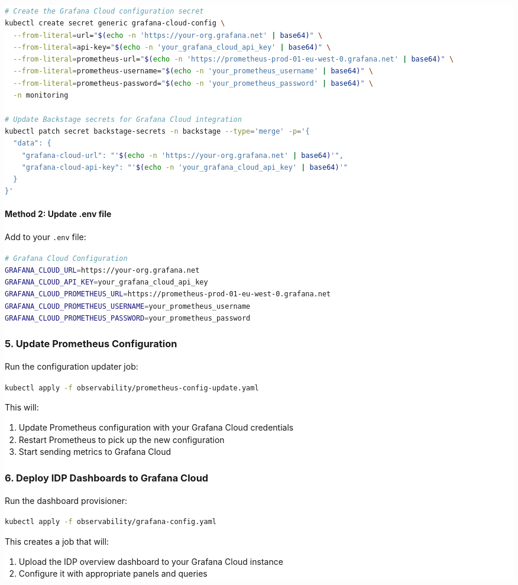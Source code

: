 ```bash
# Create the Grafana Cloud configuration secret
kubectl create secret generic grafana-cloud-config \
  --from-literal=url="$(echo -n 'https://your-org.grafana.net' | base64)" \
  --from-literal=api-key="$(echo -n 'your_grafana_cloud_api_key' | base64)" \
  --from-literal=prometheus-url="$(echo -n 'https://prometheus-prod-01-eu-west-0.grafana.net' | base64)" \
  --from-literal=prometheus-username="$(echo -n 'your_prometheus_username' | base64)" \
  --from-literal=prometheus-password="$(echo -n 'your_prometheus_password' | base64)" \
  -n monitoring

# Update Backstage secrets for Grafana Cloud integration
kubectl patch secret backstage-secrets -n backstage --type='merge' -p='{
  "data": {
    "grafana-cloud-url": "'$(echo -n 'https://your-org.grafana.net' | base64)'",
    "grafana-cloud-api-key": "'$(echo -n 'your_grafana_cloud_api_key' | base64)'"
  }
}'
```

#### Method 2: Update .env file

Add to your `.env` file:

```bash
# Grafana Cloud Configuration
GRAFANA_CLOUD_URL=https://your-org.grafana.net
GRAFANA_CLOUD_API_KEY=your_grafana_cloud_api_key
GRAFANA_CLOUD_PROMETHEUS_URL=https://prometheus-prod-01-eu-west-0.grafana.net
GRAFANA_CLOUD_PROMETHEUS_USERNAME=your_prometheus_username
GRAFANA_CLOUD_PROMETHEUS_PASSWORD=your_prometheus_password
```

### 5. Update Prometheus Configuration

Run the configuration updater job:

```bash
kubectl apply -f observability/prometheus-config-update.yaml
```

This will:
1. Update Prometheus configuration with your Grafana Cloud credentials
2. Restart Prometheus to pick up the new configuration
3. Start sending metrics to Grafana Cloud

### 6. Deploy IDP Dashboards to Grafana Cloud

Run the dashboard provisioner:

```bash
kubectl apply -f observability/grafana-config.yaml
```

This creates a job that will:
1. Upload the IDP overview dashboard to your Grafana Cloud instance
2. Configure it with appropriate panels and queries
